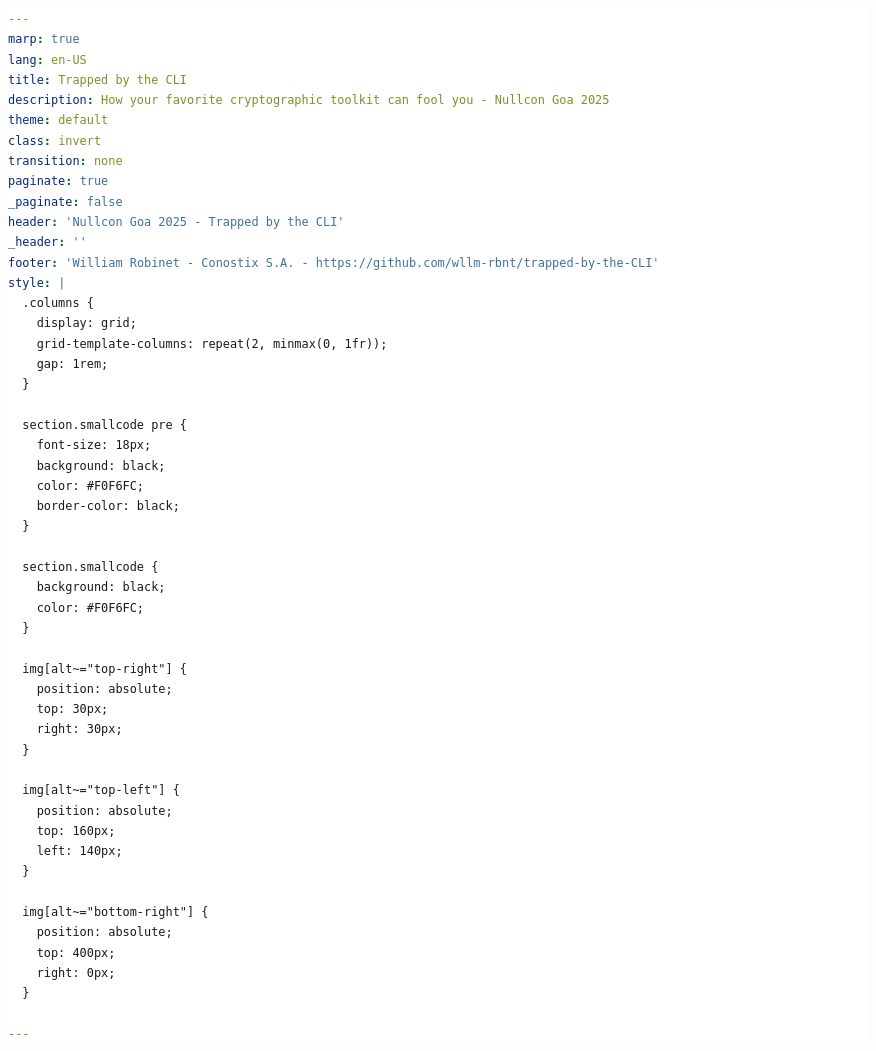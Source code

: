 ```yaml
---
marp: true
lang: en-US
title: Trapped by the CLI
description: How your favorite cryptographic toolkit can fool you - Nullcon Goa 2025
theme: default
class: invert
transition: none
paginate: true
_paginate: false
header: 'Nullcon Goa 2025 - Trapped by the CLI'
_header: ''
footer: 'William Robinet - Conostix S.A. - https://github.com/wllm-rbnt/trapped-by-the-CLI'
style: |
  .columns {
    display: grid;
    grid-template-columns: repeat(2, minmax(0, 1fr));
    gap: 1rem;
  }

  section.smallcode pre {
    font-size: 18px;
    background: black;
    color: #F0F6FC;
    border-color: black;
  }

  section.smallcode {
    background: black;
    color: #F0F6FC;
  }

  img[alt~="top-right"] {
    position: absolute;
    top: 30px;
    right: 30px;
  }
 
  img[alt~="top-left"] {
    position: absolute;
    top: 160px;
    left: 140px;
  }
 
  img[alt~="bottom-right"] {
    position: absolute;
    top: 400px;
    right: 0px;
  }

---
```
